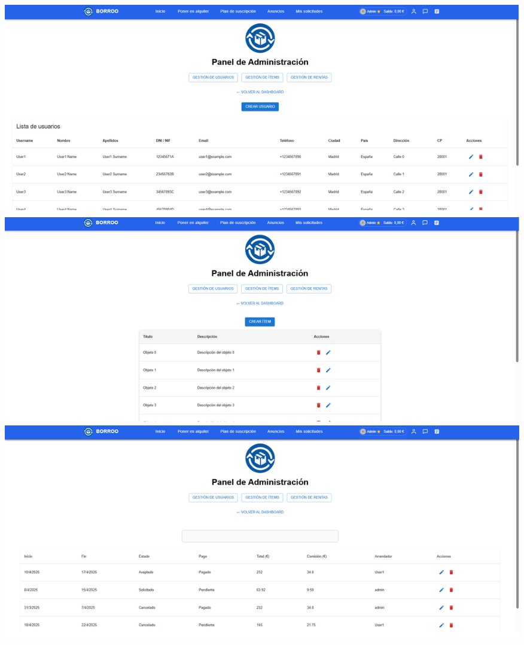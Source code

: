 ![](capturasRevision/vistaUsuariosAdmin.png)
![](capturasRevision/vistaItemsAdmin.png)
![](capturasRevision/vistaRentasAdmin.png)

